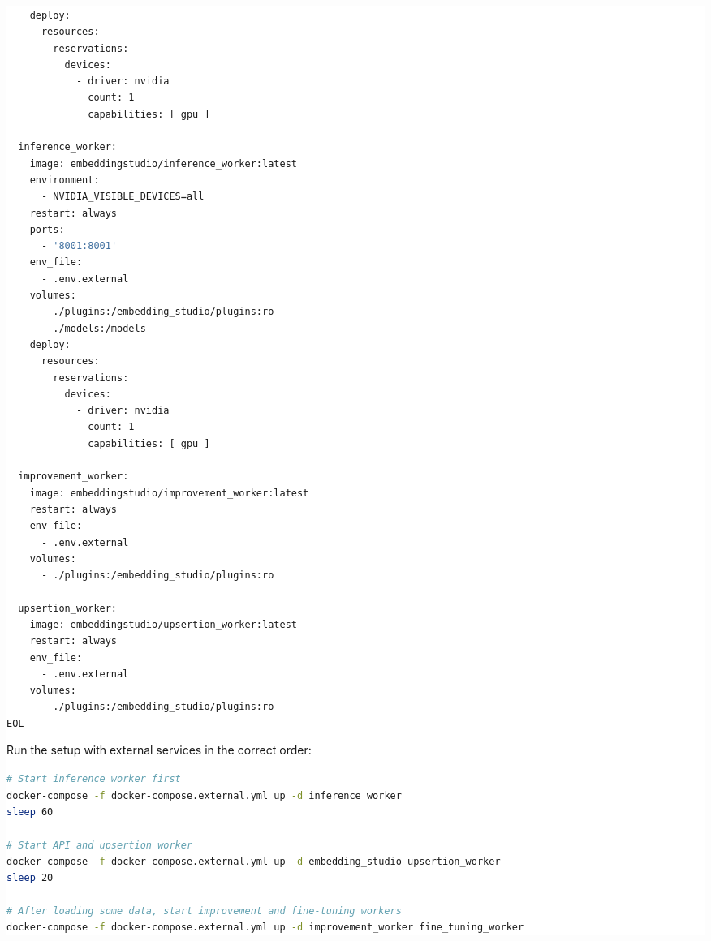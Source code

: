 ```bash
    deploy:
      resources:
        reservations:
          devices:
            - driver: nvidia
              count: 1
              capabilities: [ gpu ]

  inference_worker:
    image: embeddingstudio/inference_worker:latest
    environment:
      - NVIDIA_VISIBLE_DEVICES=all
    restart: always
    ports:
      - '8001:8001'
    env_file:
      - .env.external
    volumes:
      - ./plugins:/embedding_studio/plugins:ro
      - ./models:/models
    deploy:
      resources:
        reservations:
          devices:
            - driver: nvidia
              count: 1
              capabilities: [ gpu ]

  improvement_worker:
    image: embeddingstudio/improvement_worker:latest
    restart: always
    env_file:
      - .env.external
    volumes:
      - ./plugins:/embedding_studio/plugins:ro

  upsertion_worker:
    image: embeddingstudio/upsertion_worker:latest
    restart: always
    env_file:
      - .env.external
    volumes:
      - ./plugins:/embedding_studio/plugins:ro
EOL
```

Run the setup with external services in the correct order:
```bash
# Start inference worker first
docker-compose -f docker-compose.external.yml up -d inference_worker
sleep 60

# Start API and upsertion worker
docker-compose -f docker-compose.external.yml up -d embedding_studio upsertion_worker
sleep 20

# After loading some data, start improvement and fine-tuning workers
docker-compose -f docker-compose.external.yml up -d improvement_worker fine_tuning_worker
```
